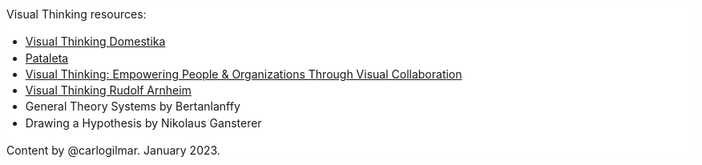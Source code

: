 Visual Thinking resources:

- [Visual Thinking Domestika](https://www.domestika.org/es/courses/3825-visual-thinking-organiza-y-presenta-ideas-potentes)
- [Pataleta](https://pataleta.net/aprendizaje/)
- [Visual Thinking: Empowering People & Organizations Through Visual Collaboration](https://www.amazon.com.mx/Visual-Thinking-Empowering-Organizations-Collaboration/dp/9063694539)
- [Visual Thinking Rudolf Arnheim](https://www.amazon.com.mx/Visual-Thinking-Rudolf-Arnheim/dp/0520242262/)
- General Theory Systems by Bertanlanffy
- Drawing a Hypothesis by Nikolaus Gansterer

Content by @carlogilmar. January 2023.

